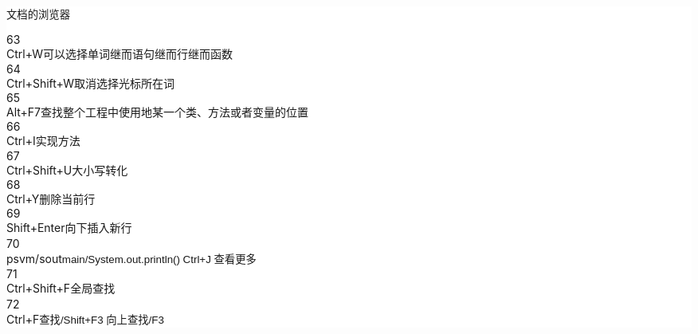 </span><span style="font-size:10pt;font-family:Microsoft YaHei;">文档的浏览器</span></td></tr><tr style="height:16px;"><th id="236633648R62" style="height: 16px;" class="row-headers-background row-header-shim"><div class="row-header-wrapper" style="line-height: 16px;">63</div></th><td class="s2">Ctrl+W</td><td class="s3">可以选择单词继而语句继而行继而函数</td></tr><tr style="height:16px;"><th id="236633648R63" style="height: 16px;" class="row-headers-background row-header-shim"><div class="row-header-wrapper" style="line-height: 16px;">64</div></th><td class="s2">Ctrl+Shift+W</td><td class="s3">取消选择光标所在词</td></tr><tr style="height:16px;"><th id="236633648R64" style="height: 16px;" class="row-headers-background row-header-shim"><div class="row-header-wrapper" style="line-height: 16px;">65</div></th><td class="s2">Alt+F7</td><td class="s3">查找整个工程中使用地某一个类、方法或者变量的位置</td></tr><tr style="height:16px;"><th id="236633648R65" style="height: 16px;" class="row-headers-background row-header-shim"><div class="row-header-wrapper" style="line-height: 16px;">66</div></th><td class="s2">Ctrl+I</td><td class="s3">实现方法</td></tr><tr style="height:16px;"><th id="236633648R66" style="height: 16px;" class="row-headers-background row-header-shim"><div class="row-header-wrapper" style="line-height: 16px;">67</div></th><td class="s2">Ctrl+Shift+U</td><td class="s3">大小写转化</td></tr><tr style="height:16px;"><th id="236633648R67" style="height: 16px;" class="row-headers-background row-header-shim"><div class="row-header-wrapper" style="line-height: 16px;">68</div></th><td class="s2">Ctrl+Y</td><td class="s3">删除当前行</td></tr><tr style="height:16px;"><th id="236633648R68" style="height: 16px;" class="row-headers-background row-header-shim"><div class="row-header-wrapper" style="line-height: 16px;">69</div></th><td class="s2">Shift+Enter</td><td class="s3">向下插入新行</td></tr><tr style="height:19px;"><th id="236633648R69" style="height: 19px;" class="row-headers-background row-header-shim"><div class="row-header-wrapper" style="line-height: 19px;">70</div></th><td class="s2">psvm/sout</td><td class="s5"><span style="font-size:10pt;font-family:Arial;">main/System.out.println()  Ctrl+J </span><span style="font-size:10pt;font-family:Microsoft YaHei;">查看更多</span></td></tr><tr style="height:16px;"><th id="236633648R70" style="height: 16px;" class="row-headers-background row-header-shim"><div class="row-header-wrapper" style="line-height: 16px;">71</div></th><td class="s2">Ctrl+Shift+F</td><td class="s3">全局查找</td></tr><tr style="height:19px;"><th id="236633648R71" style="height: 19px;" class="row-headers-background row-header-shim"><div class="row-header-wrapper" style="line-height: 19px;">72</div></th><td class="s2">Ctrl+F</td><td class="s4"><span style="font-size:10pt;font-family:Microsoft YaHei;">查找</span><span style="font-size:10pt;font-family:Arial;">/Shift+F3 </span><span style="font-size:10pt;font-family:Microsoft YaHei;">向上查找</span><span style="font-size:10pt;font-family:Arial;">/F3